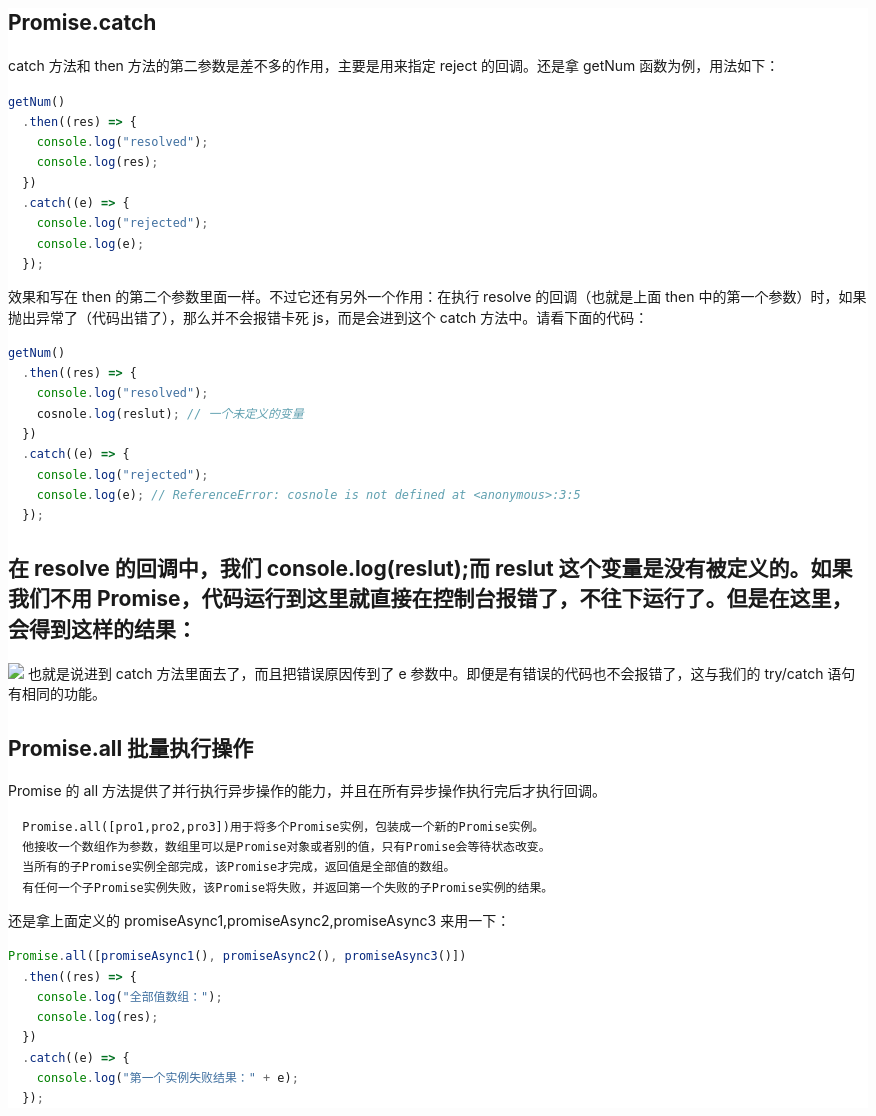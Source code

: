 
## Promise.catch

catch 方法和 then 方法的第二参数是差不多的作用，主要是用来指定 reject 的回调。还是拿 getNum 函数为例，用法如下：

```javascript
getNum()
  .then((res) => {
    console.log("resolved");
    console.log(res);
  })
  .catch((e) => {
    console.log("rejected");
    console.log(e);
  });
```

效果和写在 then 的第二个参数里面一样。不过它还有另外一个作用：在执行 resolve 的回调（也就是上面 then 中的第一个参数）时，如果抛出异常了（代码出错了），那么并不会报错卡死 js，而是会进到这个 catch 方法中。请看下面的代码：

```javascript
getNum()
  .then((res) => {
    console.log("resolved");
    cosnole.log(reslut); // 一个未定义的变量
  })
  .catch((e) => {
    console.log("rejected");
    console.log(e); // ReferenceError: cosnole is not defined at <anonymous>:3:5
  });
```

## 在 resolve 的回调中，我们 console.log(reslut);而 reslut 这个变量是没有被定义的。如果我们不用 Promise，代码运行到这里就直接在控制台报错了，不往下运行了。但是在这里，会得到这样的结果：

![](https://cdn.jsdelivr.net/gh/lp-Imagine/lp-Imagine@main/images/p4.png)
也就是说进到 catch 方法里面去了，而且把错误原因传到了 e 参数中。即便是有错误的代码也不会报错了，这与我们的 try/catch 语句有相同的功能。

## Promise.all 批量执行操作

Promise 的 all 方法提供了并行执行异步操作的能力，并且在所有异步操作执行完后才执行回调。

```
  Promise.all([pro1,pro2,pro3])用于将多个Promise实例，包装成一个新的Promise实例。
  他接收一个数组作为参数，数组里可以是Promise对象或者别的值，只有Promise会等待状态改变。
  当所有的子Promise实例全部完成，该Promise才完成，返回值是全部值的数组。
  有任何一个子Promise实例失败，该Promise将失败，并返回第一个失败的子Promise实例的结果。
```

还是拿上面定义的 promiseAsync1,promiseAsync2,promiseAsync3 来用一下：

```javascript
Promise.all([promiseAsync1(), promiseAsync2(), promiseAsync3()])
  .then((res) => {
    console.log("全部值数组：");
    console.log(res);
  })
  .catch((e) => {
    console.log("第一个实例失败结果：" + e);
  });
```
